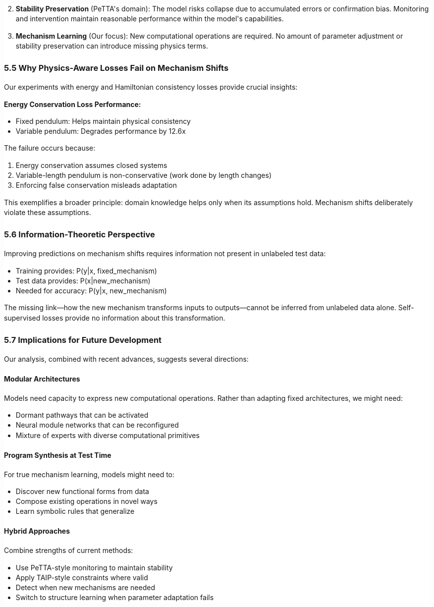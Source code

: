 2. **Stability Preservation** (PeTTA's domain): The model risks collapse due to accumulated errors or confirmation bias. Monitoring and intervention maintain reasonable performance within the model's capabilities.

3. **Mechanism Learning** (Our focus): New computational operations are required. No amount of parameter adjustment or stability preservation can introduce missing physics terms.

### 5.5 Why Physics-Aware Losses Fail on Mechanism Shifts

Our experiments with energy and Hamiltonian consistency losses provide crucial insights:

**Energy Conservation Loss Performance:**
- Fixed pendulum: Helps maintain physical consistency
- Variable pendulum: Degrades performance by 12.6x

The failure occurs because:
1. Energy conservation assumes closed systems
2. Variable-length pendulum is non-conservative (work done by length changes)
3. Enforcing false conservation misleads adaptation

This exemplifies a broader principle: domain knowledge helps only when its assumptions hold. Mechanism shifts deliberately violate these assumptions.

### 5.6 Information-Theoretic Perspective

Improving predictions on mechanism shifts requires information not present in unlabeled test data:

- Training provides: P(y|x, fixed_mechanism)
- Test data provides: P(x|new_mechanism) 
- Needed for accuracy: P(y|x, new_mechanism)

The missing link—how the new mechanism transforms inputs to outputs—cannot be inferred from unlabeled data alone. Self-supervised losses provide no information about this transformation.

### 5.7 Implications for Future Development

Our analysis, combined with recent advances, suggests several directions:

#### Modular Architectures
Models need capacity to express new computational operations. Rather than adapting fixed architectures, we might need:
- Dormant pathways that can be activated
- Neural module networks that can be reconfigured
- Mixture of experts with diverse computational primitives

#### Program Synthesis at Test Time
For true mechanism learning, models might need to:
- Discover new functional forms from data
- Compose existing operations in novel ways
- Learn symbolic rules that generalize

#### Hybrid Approaches
Combine strengths of current methods:
- Use PeTTA-style monitoring to maintain stability
- Apply TAIP-style constraints where valid
- Detect when new mechanisms are needed
- Switch to structure learning when parameter adaptation fails
